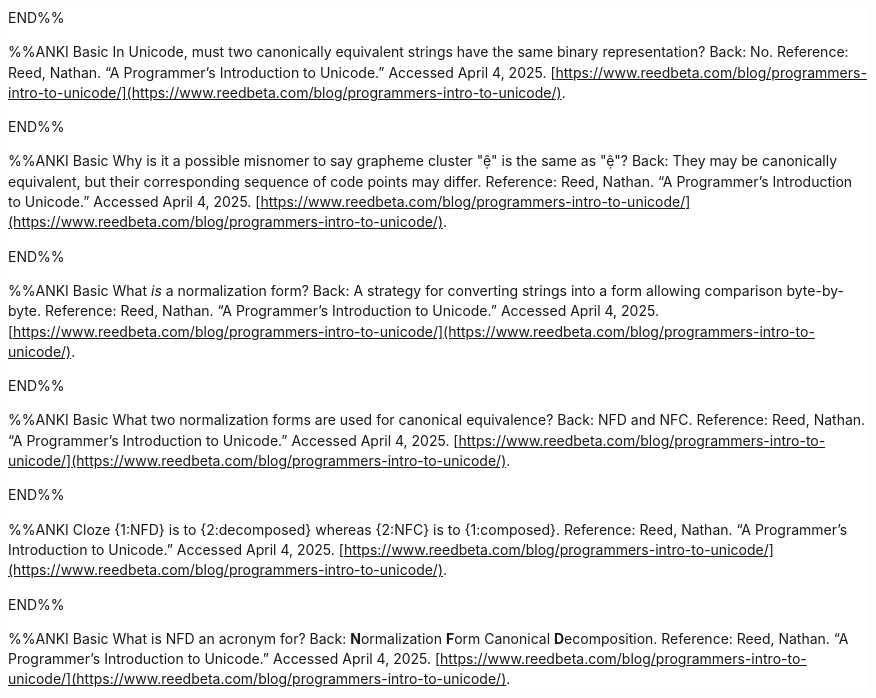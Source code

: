 END%%

%%ANKI
Basic
In Unicode, must two canonically equivalent strings have the same binary representation?
Back: No.
Reference: Reed, Nathan. “A Programmer’s Introduction to Unicode.” Accessed April 4, 2025. [https://www.reedbeta.com/blog/programmers-intro-to-unicode/](https://www.reedbeta.com/blog/programmers-intro-to-unicode/).

END%%

%%ANKI
Basic
Why is it a possible misnomer to say grapheme cluster "ệ" is the same as "ệ"?
Back: They may be canonically equivalent, but their corresponding sequence of code points may differ.
Reference: Reed, Nathan. “A Programmer’s Introduction to Unicode.” Accessed April 4, 2025. [https://www.reedbeta.com/blog/programmers-intro-to-unicode/](https://www.reedbeta.com/blog/programmers-intro-to-unicode/).

END%%

%%ANKI
Basic
What *is* a normalization form?
Back: A strategy for converting strings into a form allowing comparison byte-by-byte.
Reference: Reed, Nathan. “A Programmer’s Introduction to Unicode.” Accessed April 4, 2025. [https://www.reedbeta.com/blog/programmers-intro-to-unicode/](https://www.reedbeta.com/blog/programmers-intro-to-unicode/).

END%%

%%ANKI
Basic
What two normalization forms are used for canonical equivalence?
Back: NFD and NFC.
Reference: Reed, Nathan. “A Programmer’s Introduction to Unicode.” Accessed April 4, 2025. [https://www.reedbeta.com/blog/programmers-intro-to-unicode/](https://www.reedbeta.com/blog/programmers-intro-to-unicode/).

END%%

%%ANKI
Cloze
{1:NFD} is to {2:decomposed} whereas {2:NFC} is to {1:composed}.
Reference: Reed, Nathan. “A Programmer’s Introduction to Unicode.” Accessed April 4, 2025. [https://www.reedbeta.com/blog/programmers-intro-to-unicode/](https://www.reedbeta.com/blog/programmers-intro-to-unicode/).

END%%

%%ANKI
Basic
What is NFD an acronym for?
Back: **N**ormalization **F**orm Canonical **D**ecomposition.
Reference: Reed, Nathan. “A Programmer’s Introduction to Unicode.” Accessed April 4, 2025. [https://www.reedbeta.com/blog/programmers-intro-to-unicode/](https://www.reedbeta.com/blog/programmers-intro-to-unicode/).
